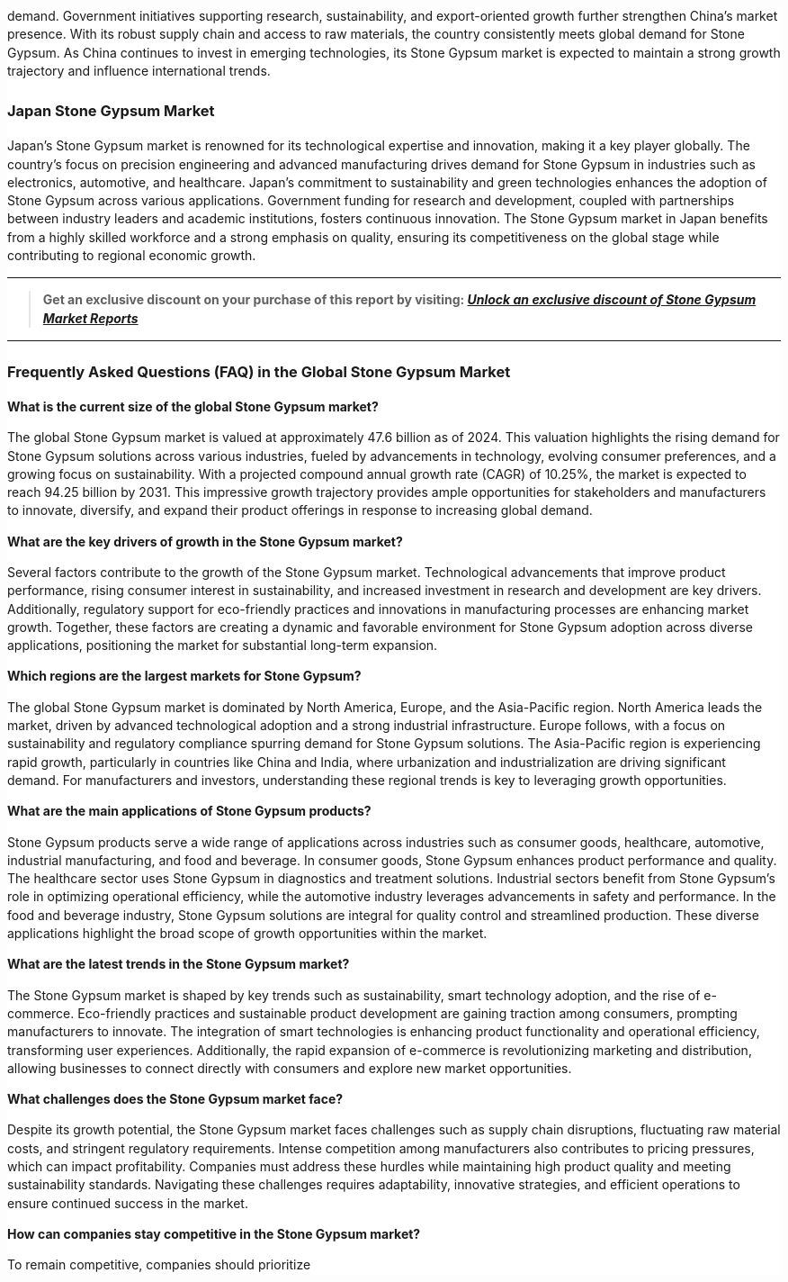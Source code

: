 demand. Government initiatives supporting research, sustainability, and export-oriented growth further strengthen China&rsquo;s market presence. With its robust supply chain and access to raw materials, the country consistently meets global demand for Stone Gypsum. As China continues to invest in emerging technologies, its Stone Gypsum market is expected to maintain a strong growth trajectory and influence international trends.</p><h3>Japan Stone Gypsum Market</h3><p>Japan&rsquo;s Stone Gypsum market is renowned for its technological expertise and innovation, making it a key player globally. The country&rsquo;s focus on precision engineering and advanced manufacturing drives demand for Stone Gypsum in industries such as electronics, automotive, and healthcare. Japan&rsquo;s commitment to sustainability and green technologies enhances the adoption of Stone Gypsum across various applications. Government funding for research and development, coupled with partnerships between industry leaders and academic institutions, fosters continuous innovation. The Stone Gypsum market in Japan benefits from a highly skilled workforce and a strong emphasis on quality, ensuring its competitiveness on the global stage while contributing to regional economic growth.</p><hr /><blockquote><p><strong>Get an exclusive discount on your purchase of this report by visiting: <em><a href="://marketresearchpulse.com/ask-for-discount/52876?utm_source=Github&amp;utm_medium=022">Unlock an exclusive discount of Stone Gypsum Market Reports</a></em>&nbsp;</strong></p></blockquote><hr /><h3>Frequently Asked Questions (FAQ) in the Global Stone Gypsum Market</h3><p><strong>What is the current size of the global Stone Gypsum market?</strong></p><p>The global Stone Gypsum market is valued at approximately 47.6 billion as of 2024. This valuation highlights the rising demand for Stone Gypsum solutions across various industries, fueled by advancements in technology, evolving consumer preferences, and a growing focus on sustainability. With a projected compound annual growth rate (CAGR) of 10.25%, the market is expected to reach 94.25 billion by 2031. This impressive growth trajectory provides ample opportunities for stakeholders and manufacturers to innovate, diversify, and expand their product offerings in response to increasing global demand.</p><p><strong>What are the key drivers of growth in the Stone Gypsum market?</strong></p><p>Several factors contribute to the growth of the Stone Gypsum market. Technological advancements that improve product performance, rising consumer interest in sustainability, and increased investment in research and development are key drivers. Additionally, regulatory support for eco-friendly practices and innovations in manufacturing processes are enhancing market growth. Together, these factors are creating a dynamic and favorable environment for Stone Gypsum adoption across diverse applications, positioning the market for substantial long-term expansion.</p><p><strong>Which regions are the largest markets for Stone Gypsum?</strong></p><p>The global Stone Gypsum market is dominated by North America, Europe, and the Asia-Pacific region. North America leads the market, driven by advanced technological adoption and a strong industrial infrastructure. Europe follows, with a focus on sustainability and regulatory compliance spurring demand for Stone Gypsum solutions. The Asia-Pacific region is experiencing rapid growth, particularly in countries like China and India, where urbanization and industrialization are driving significant demand. For manufacturers and investors, understanding these regional trends is key to leveraging growth opportunities.</p><p><strong>What are the main applications of Stone Gypsum products?</strong></p><p>Stone Gypsum products serve a wide range of applications across industries such as consumer goods, healthcare, automotive, industrial manufacturing, and food and beverage. In consumer goods, Stone Gypsum enhances product performance and quality. The healthcare sector uses Stone Gypsum in diagnostics and treatment solutions. Industrial sectors benefit from Stone Gypsum&rsquo;s role in optimizing operational efficiency, while the automotive industry leverages advancements in safety and performance. In the food and beverage industry, Stone Gypsum solutions are integral for quality control and streamlined production. These diverse applications highlight the broad scope of growth opportunities within the market.</p><p><strong>What are the latest trends in the Stone Gypsum market?</strong></p><p>The Stone Gypsum market is shaped by key trends such as sustainability, smart technology adoption, and the rise of e-commerce. Eco-friendly practices and sustainable product development are gaining traction among consumers, prompting manufacturers to innovate. The integration of smart technologies is enhancing product functionality and operational efficiency, transforming user experiences. Additionally, the rapid expansion of e-commerce is revolutionizing marketing and distribution, allowing businesses to connect directly with consumers and explore new market opportunities.</p><p><strong>What challenges does the Stone Gypsum market face?</strong></p><p>Despite its growth potential, the Stone Gypsum market faces challenges such as supply chain disruptions, fluctuating raw material costs, and stringent regulatory requirements. Intense competition among manufacturers also contributes to pricing pressures, which can impact profitability. Companies must address these hurdles while maintaining high product quality and meeting sustainability standards. Navigating these challenges requires adaptability, innovative strategies, and efficient operations to ensure continued success in the market.</p><p><strong>How can companies stay competitive in the Stone Gypsum market?</strong></p><p>To remain competitive, companies should prioritize